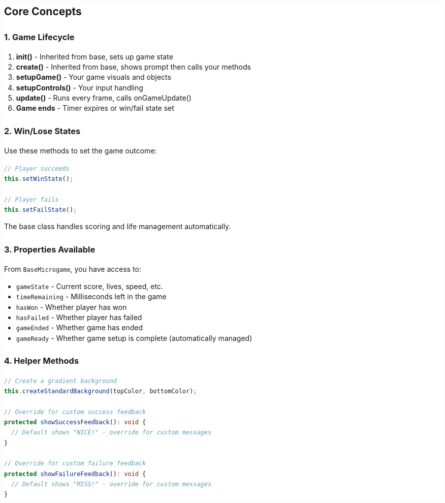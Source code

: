 ## Core Concepts

### 1. Game Lifecycle

1. **init()** - Inherited from base, sets up game state
2. **create()** - Inherited from base, shows prompt then calls your methods
3. **setupGame()** - Your game visuals and objects
4. **setupControls()** - Your input handling
5. **update()** - Runs every frame, calls onGameUpdate()
6. **Game ends** - Timer expires or win/fail state set

### 2. Win/Lose States

Use these methods to set the game outcome:

```typescript
// Player succeeds
this.setWinState();

// Player fails
this.setFailState();
```

The base class handles scoring and life management automatically.

### 3. Properties Available

From `BaseMicrogame`, you have access to:

- `gameState` - Current score, lives, speed, etc.
- `timeRemaining` - Milliseconds left in the game
- `hasWon` - Whether player has won
- `hasFailed` - Whether player has failed
- `gameEnded` - Whether game has ended
- `gameReady` - Whether game setup is complete (automatically managed)

### 4. Helper Methods

```typescript
// Create a gradient background
this.createStandardBackground(topColor, bottomColor);

// Override for custom success feedback
protected showSuccessFeedback(): void {
  // Default shows "NICE!" - override for custom messages
}

// Override for custom failure feedback  
protected showFailureFeedback(): void {
  // Default shows "MISS!" - override for custom messages
}
```
